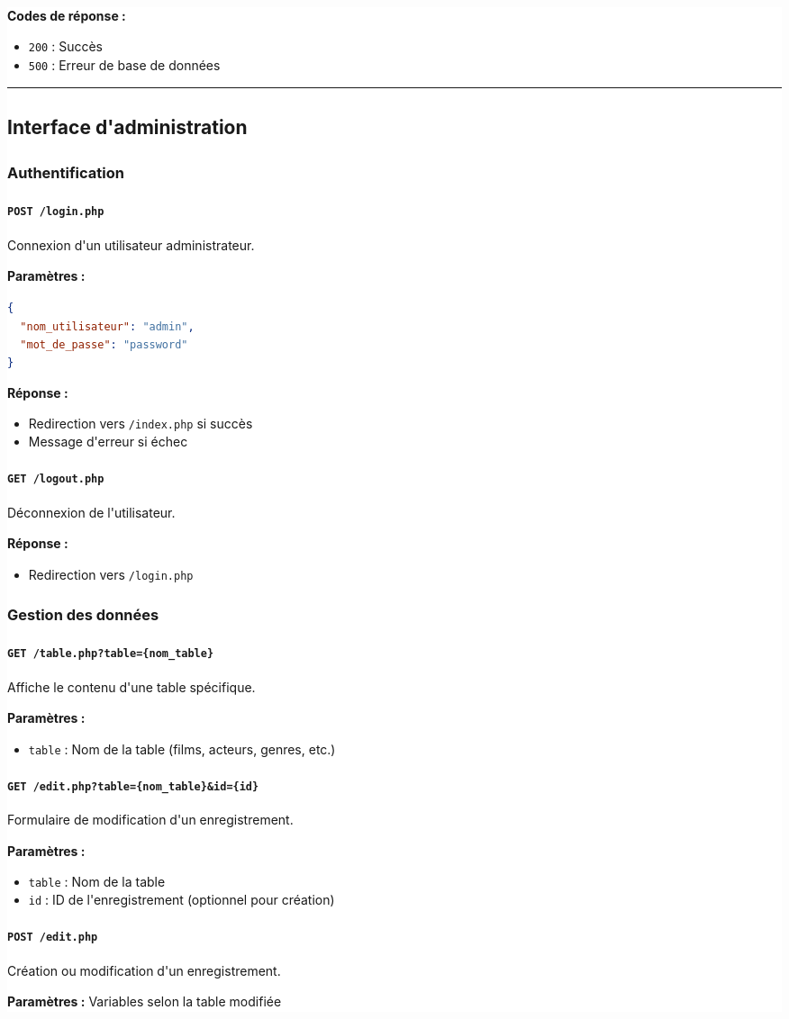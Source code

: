 **Codes de réponse :**
- `200` : Succès
- `500` : Erreur de base de données

---

## Interface d'administration

### Authentification

#### `POST /login.php`

Connexion d'un utilisateur administrateur.

**Paramètres :**
```json
{
  "nom_utilisateur": "admin",
  "mot_de_passe": "password"
}
```

**Réponse :**
- Redirection vers `/index.php` si succès
- Message d'erreur si échec

#### `GET /logout.php`

Déconnexion de l'utilisateur.

**Réponse :**
- Redirection vers `/login.php`

### Gestion des données

#### `GET /table.php?table={nom_table}`

Affiche le contenu d'une table spécifique.

**Paramètres :**
- `table` : Nom de la table (films, acteurs, genres, etc.)

#### `GET /edit.php?table={nom_table}&id={id}`

Formulaire de modification d'un enregistrement.

**Paramètres :**
- `table` : Nom de la table
- `id` : ID de l'enregistrement (optionnel pour création)

#### `POST /edit.php`

Création ou modification d'un enregistrement.

**Paramètres :** Variables selon la table modifiée
